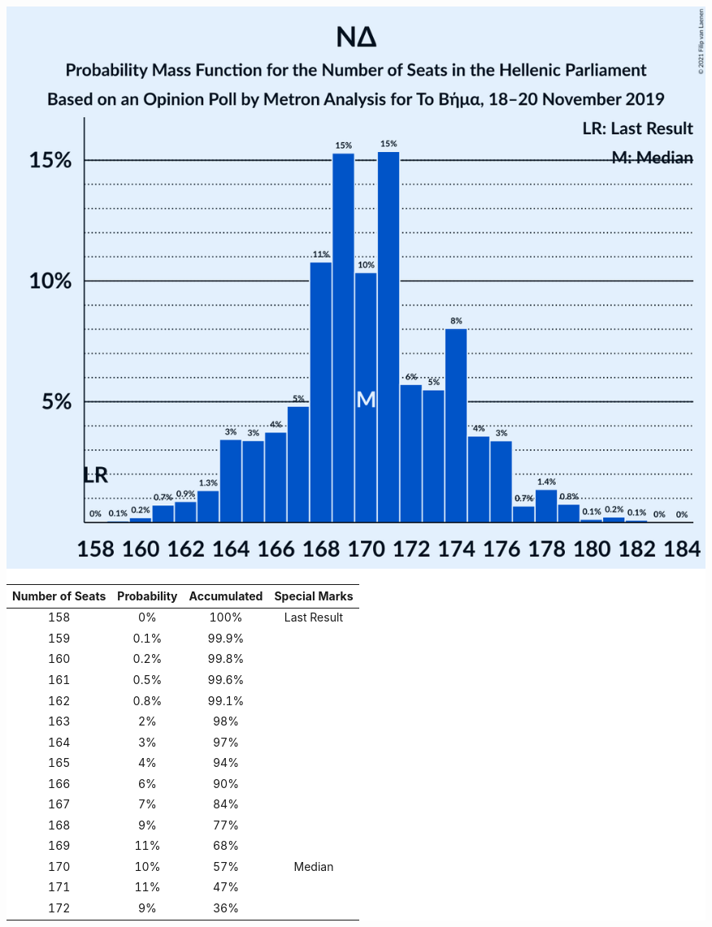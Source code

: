 ![Graph with seats probability mass function not yet produced](2019-11-20-ΜetronAnalysis-coalitions-seats-pmf-νδ.png "Seats Probability Mass Function")

| Number of Seats | Probability | Accumulated | Special Marks |
|:---------------:|:-----------:|:-----------:|:-------------:|
| 158 | 0% | 100% | Last Result |
| 159 | 0.1% | 99.9% |  |
| 160 | 0.2% | 99.8% |  |
| 161 | 0.5% | 99.6% |  |
| 162 | 0.8% | 99.1% |  |
| 163 | 2% | 98% |  |
| 164 | 3% | 97% |  |
| 165 | 4% | 94% |  |
| 166 | 6% | 90% |  |
| 167 | 7% | 84% |  |
| 168 | 9% | 77% |  |
| 169 | 11% | 68% |  |
| 170 | 10% | 57% | Median |
| 171 | 11% | 47% |  |
| 172 | 9% | 36% |  |